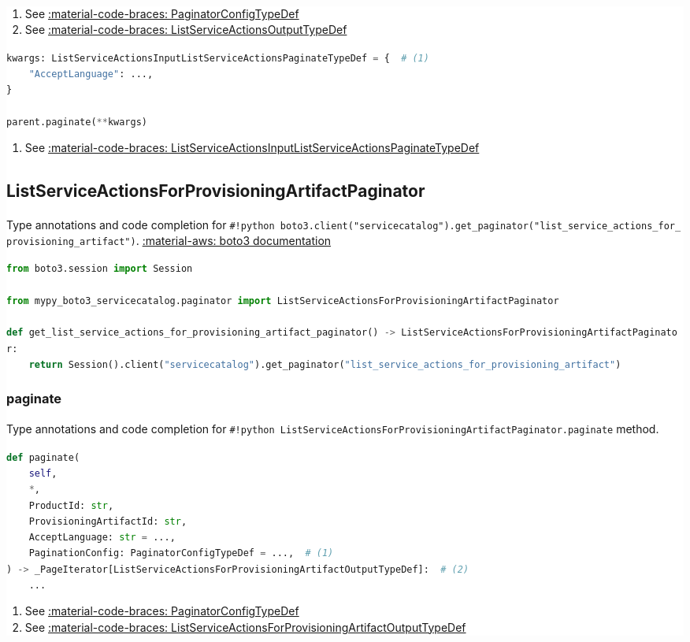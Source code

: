 1. See [:material-code-braces: PaginatorConfigTypeDef](./type_defs.md#paginatorconfigtypedef) 
2. See [:material-code-braces: ListServiceActionsOutputTypeDef](./type_defs.md#listserviceactionsoutputtypedef) 


```python title="Usage example with kwargs"
kwargs: ListServiceActionsInputListServiceActionsPaginateTypeDef = {  # (1)
    "AcceptLanguage": ...,
}

parent.paginate(**kwargs)
```

1. See [:material-code-braces: ListServiceActionsInputListServiceActionsPaginateTypeDef](./type_defs.md#listserviceactionsinputlistserviceactionspaginatetypedef) 
## ListServiceActionsForProvisioningArtifactPaginator

Type annotations and code completion for `#!python boto3.client("servicecatalog").get_paginator("list_service_actions_for_provisioning_artifact")`.
[:material-aws: boto3 documentation](https://boto3.amazonaws.com/v1/documentation/api/latest/reference/services/servicecatalog.html#ServiceCatalog.Paginator.ListServiceActionsForProvisioningArtifact)

```python title="Usage example"
from boto3.session import Session

from mypy_boto3_servicecatalog.paginator import ListServiceActionsForProvisioningArtifactPaginator

def get_list_service_actions_for_provisioning_artifact_paginator() -> ListServiceActionsForProvisioningArtifactPaginator:
    return Session().client("servicecatalog").get_paginator("list_service_actions_for_provisioning_artifact")
```


### paginate

Type annotations and code completion for `#!python ListServiceActionsForProvisioningArtifactPaginator.paginate` method.

```python title="Method definition"
def paginate(
    self,
    *,
    ProductId: str,
    ProvisioningArtifactId: str,
    AcceptLanguage: str = ...,
    PaginationConfig: PaginatorConfigTypeDef = ...,  # (1)
) -> _PageIterator[ListServiceActionsForProvisioningArtifactOutputTypeDef]:  # (2)
    ...
```

1. See [:material-code-braces: PaginatorConfigTypeDef](./type_defs.md#paginatorconfigtypedef) 
2. See [:material-code-braces: ListServiceActionsForProvisioningArtifactOutputTypeDef](./type_defs.md#listserviceactionsforprovisioningartifactoutputtypedef) 
